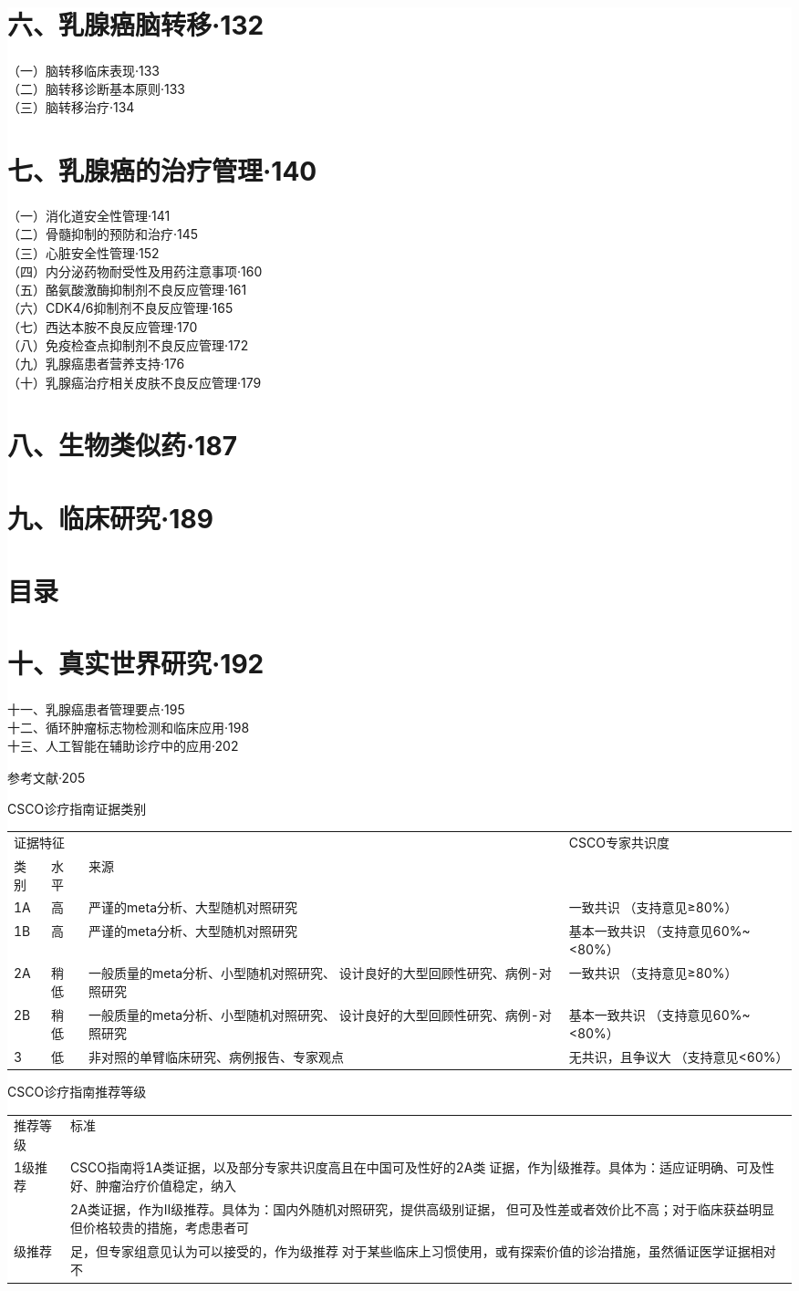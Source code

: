 # 六、乳腺癌脑转移·132

（一）脑转移临床表现·133  
（二）脑转移诊断基本原则·133  
（三）脑转移治疗·134

# 七、乳腺癌的治疗管理·140

（一）消化道安全性管理·141  
（二）骨髓抑制的预防和治疗·145  
（三）心脏安全性管理·152  
（四）内分泌药物耐受性及用药注意事项·160  
（五）酪氨酸激酶抑制剂不良反应管理·161  
（六）CDK4/6抑制剂不良反应管理·165  
（七）西达本胺不良反应管理·170  
（八）免疫检查点抑制剂不良反应管理·172  
（九）乳腺癌患者营养支持·176  
（十）乳腺癌治疗相关皮肤不良反应管理·179

# 八、生物类似药·187

# 九、临床研究·189

# 目录

# 十、真实世界研究·192

十一、乳腺癌患者管理要点·195  
十二、循环肿瘤标志物检测和临床应用·198  
十三、人工智能在辅助诊疗中的应用·202

参考文献·205

CSCO诊疗指南证据类别   

<table><tr><td colspan="3">证据特征</td><td rowspan="2">CSCO专家共识度</td></tr><tr><td>类别</td><td>水平</td><td>来源</td></tr><tr><td>1A</td><td>高</td><td>严谨的meta分析、大型随机对照研究</td><td>一致共识 （支持意见≥80%）</td></tr><tr><td>1B</td><td>高</td><td>严谨的meta分析、大型随机对照研究</td><td>基本一致共识 （支持意见60%~&lt;80%）</td></tr><tr><td>2A</td><td>稍低</td><td>一般质量的meta分析、小型随机对照研究、 设计良好的大型回顾性研究、病例-对照研究</td><td>一致共识 （支持意见≥80%）</td></tr><tr><td>2B</td><td>稍低</td><td>一般质量的meta分析、小型随机对照研究、 设计良好的大型回顾性研究、病例-对照研究</td><td>基本一致共识 （支持意见60%~&lt;80%）</td></tr><tr><td>3</td><td>低</td><td>非对照的单臂临床研究、病例报告、专家观点</td><td>无共识，且争议大 （支持意见&lt;60%）</td></tr></table>

CSCO诊疗指南推荐等级  

<table><tr><td>推荐等级</td><td>标准</td></tr><tr><td>1级推荐</td><td>CSCO指南将1A类证据，以及部分专家共识度高且在中国可及性好的2A类 证据，作为|级推荐。具体为：适应证明确、可及性好、肿瘤治疗价值稳定，纳入</td></tr><tr><td></td><td>2A类证据，作为Ⅱ级推荐。具体为：国内外随机对照研究，提供高级别证据， 但可及性差或者效价比不高；对于临床获益明显但价格较贵的措施，考虑患者可</td></tr><tr><td>级推荐</td><td>足，但专家组意见认为可以接受的，作为级推荐 对于某些临床上习惯使用，或有探索价值的诊治措施，虽然循证医学证据相对不</td></tr></table>

